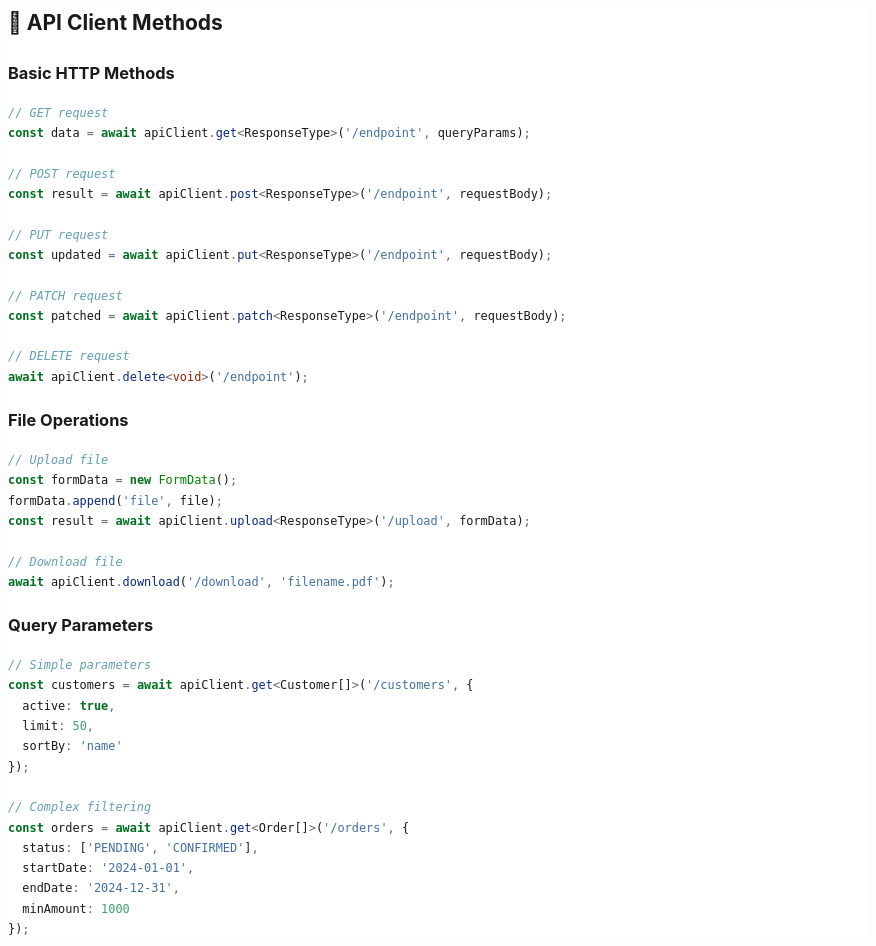 ## 🔧 API Client Methods

### Basic HTTP Methods

```typescript
// GET request
const data = await apiClient.get<ResponseType>('/endpoint', queryParams);

// POST request
const result = await apiClient.post<ResponseType>('/endpoint', requestBody);

// PUT request
const updated = await apiClient.put<ResponseType>('/endpoint', requestBody);

// PATCH request
const patched = await apiClient.patch<ResponseType>('/endpoint', requestBody);

// DELETE request
await apiClient.delete<void>('/endpoint');
```

### File Operations

```typescript
// Upload file
const formData = new FormData();
formData.append('file', file);
const result = await apiClient.upload<ResponseType>('/upload', formData);

// Download file
await apiClient.download('/download', 'filename.pdf');
```

### Query Parameters

```typescript
// Simple parameters
const customers = await apiClient.get<Customer[]>('/customers', {
  active: true,
  limit: 50,
  sortBy: 'name'
});

// Complex filtering
const orders = await apiClient.get<Order[]>('/orders', {
  status: ['PENDING', 'CONFIRMED'],
  startDate: '2024-01-01',
  endDate: '2024-12-31',
  minAmount: 1000
});
```
